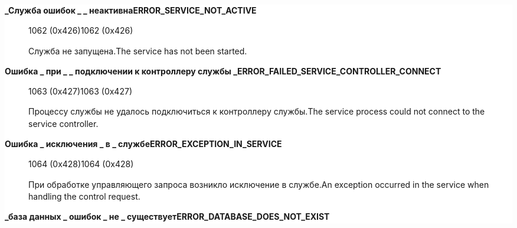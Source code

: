
</dt> </dl> </dd> <dt>

<span data-ttu-id="54ba5-213"><span id="ERROR_SERVICE_NOT_ACTIVE"></span><span id="error_service_not_active"></span>**\_Служба ошибок \_ \_ неактивна**</span><span class="sxs-lookup"><span data-stu-id="54ba5-213"><span id="ERROR_SERVICE_NOT_ACTIVE"></span><span id="error_service_not_active"></span>**ERROR\_SERVICE\_NOT\_ACTIVE**</span></span>
</dt> <dd> <dl> <dt>

<span data-ttu-id="54ba5-214">1062 (0x426)</span><span class="sxs-lookup"><span data-stu-id="54ba5-214">1062 (0x426)</span></span>
</dt> <dt>



<span data-ttu-id="54ba5-215">Служба не запущена.</span><span class="sxs-lookup"><span data-stu-id="54ba5-215">The service has not been started.</span></span>


</dt> </dl> </dd> <dt>

<span data-ttu-id="54ba5-216"><span id="ERROR_FAILED_SERVICE_CONTROLLER_CONNECT"></span><span id="error_failed_service_controller_connect"></span>**Ошибка \_ при \_ \_ подключении к контроллеру службы \_**</span><span class="sxs-lookup"><span data-stu-id="54ba5-216"><span id="ERROR_FAILED_SERVICE_CONTROLLER_CONNECT"></span><span id="error_failed_service_controller_connect"></span>**ERROR\_FAILED\_SERVICE\_CONTROLLER\_CONNECT**</span></span>
</dt> <dd> <dl> <dt>

<span data-ttu-id="54ba5-217">1063 (0x427)</span><span class="sxs-lookup"><span data-stu-id="54ba5-217">1063 (0x427)</span></span>
</dt> <dt>



<span data-ttu-id="54ba5-218">Процессу службы не удалось подключиться к контроллеру службы.</span><span class="sxs-lookup"><span data-stu-id="54ba5-218">The service process could not connect to the service controller.</span></span>


</dt> </dl> </dd> <dt>

<span data-ttu-id="54ba5-219"><span id="ERROR_EXCEPTION_IN_SERVICE"></span><span id="error_exception_in_service"></span>**Ошибка \_ исключения \_ в \_ службе**</span><span class="sxs-lookup"><span data-stu-id="54ba5-219"><span id="ERROR_EXCEPTION_IN_SERVICE"></span><span id="error_exception_in_service"></span>**ERROR\_EXCEPTION\_IN\_SERVICE**</span></span>
</dt> <dd> <dl> <dt>

<span data-ttu-id="54ba5-220">1064 (0x428)</span><span class="sxs-lookup"><span data-stu-id="54ba5-220">1064 (0x428)</span></span>
</dt> <dt>



<span data-ttu-id="54ba5-221">При обработке управляющего запроса возникло исключение в службе.</span><span class="sxs-lookup"><span data-stu-id="54ba5-221">An exception occurred in the service when handling the control request.</span></span>


</dt> </dl> </dd> <dt>

<span data-ttu-id="54ba5-222"><span id="ERROR_DATABASE_DOES_NOT_EXIST"></span><span id="error_database_does_not_exist"></span>**\_база данных \_ ошибок \_ не \_ существует**</span><span class="sxs-lookup"><span data-stu-id="54ba5-222"><span id="ERROR_DATABASE_DOES_NOT_EXIST"></span><span id="error_database_does_not_exist"></span>**ERROR\_DATABASE\_DOES\_NOT\_EXIST**</span></span>
</dt> <dd> <dl> <dt>
